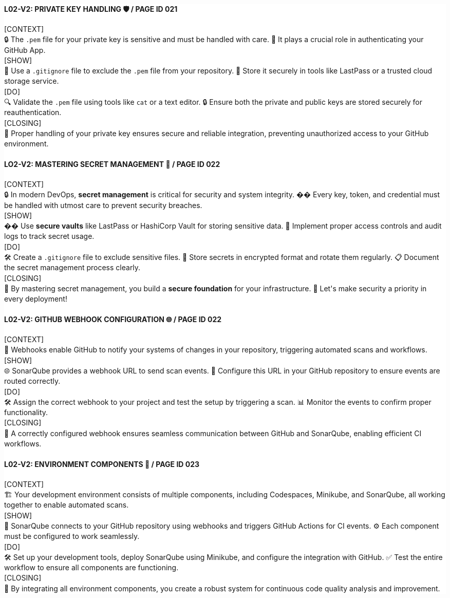 #### L02-V2: PRIVATE KEY HANDLING 🛡️   / PAGE ID 021
[CONTEXT]  
🔒 The `.pem` file for your private key is sensitive and must be handled with care. 🔑 It plays a crucial role in authenticating your GitHub App.  
[SHOW]  
📝 Use a `.gitignore` file to exclude the `.pem` file from your repository. 💾 Store it securely in tools like LastPass or a trusted cloud storage service.  
[DO]  
🔍 Validate the `.pem` file using tools like `cat` or a text editor. 🔒 Ensure both the private and public keys are stored securely for reauthentication.  
[CLOSING]  
🌟 Proper handling of your private key ensures secure and reliable integration, preventing unauthorized access to your GitHub environment.  

#### LO2-V2: MASTERING SECRET MANAGEMENT 🔐 / PAGE ID 022
[CONTEXT]  
🔒 In modern DevOps, **secret management** is critical for security and system integrity. ��️ Every key, token, and credential must be handled with utmost care to prevent security breaches.  
[SHOW]  
�� Use **secure vaults** like LastPass or HashiCorp Vault for storing sensitive data. 🔑 Implement proper access controls and audit logs to track secret usage.  
[DO]  
🛠️ Create a `.gitignore` file to exclude sensitive files. 💾 Store secrets in encrypted format and rotate them regularly. 📋 Document the secret management process clearly.  
[CLOSING]  
🌟 By mastering secret management, you build a **secure foundation** for your infrastructure. 🚀 Let's make security a priority in every deployment!  

#### L02-V2: GITHUB WEBHOOK CONFIGURATION 🌐   / PAGE ID 022
[CONTEXT]  
🔔 Webhooks enable GitHub to notify your systems of changes in your repository, triggering automated scans and workflows.  
[SHOW]  
🌐 SonarQube provides a webhook URL to send scan events. 🔧 Configure this URL in your GitHub repository to ensure events are routed correctly.  
[DO]  
🛠️ Assign the correct webhook to your project and test the setup by triggering a scan. 📊 Monitor the events to confirm proper functionality.  
[CLOSING]  
🌟 A correctly configured webhook ensures seamless communication between GitHub and SonarQube, enabling efficient CI workflows.  

#### L02-V2: ENVIRONMENT COMPONENTS 🧩   / PAGE ID 023
[CONTEXT]  
🏗️ Your development environment consists of multiple components, including Codespaces, Minikube, and SonarQube, all working together to enable automated scans.  
[SHOW]  
🔗 SonarQube connects to your GitHub repository using webhooks and triggers GitHub Actions for CI events. ⚙️ Each component must be configured to work seamlessly.  
[DO]  
🛠️ Set up your development tools, deploy SonarQube using Minikube, and configure the integration with GitHub. ✅ Test the entire workflow to ensure all components are functioning.  
[CLOSING]  
🌟 By integrating all environment components, you create a robust system for continuous code quality analysis and improvement.  
